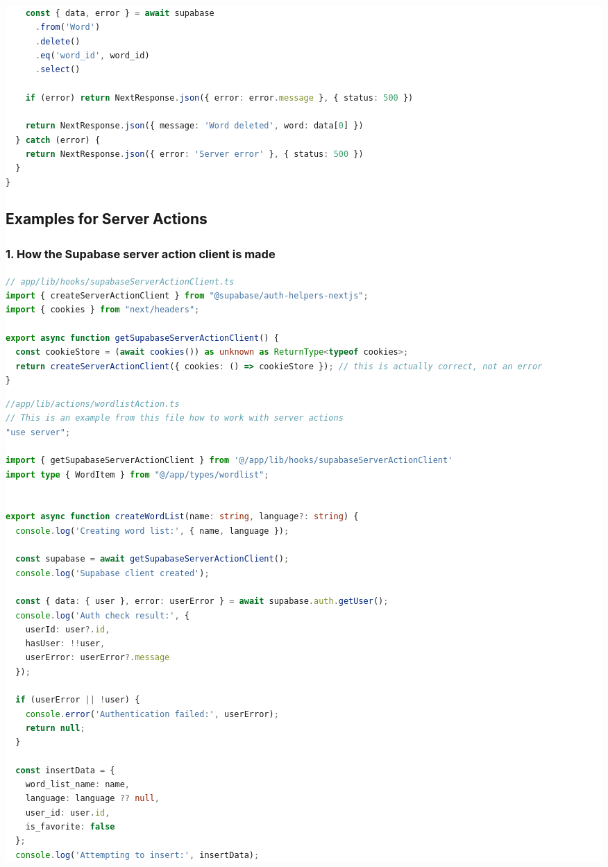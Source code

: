 ```typescript
    const { data, error } = await supabase
      .from('Word')
      .delete()
      .eq('word_id', word_id)
      .select()
    
    if (error) return NextResponse.json({ error: error.message }, { status: 500 })

    return NextResponse.json({ message: 'Word deleted', word: data[0] })
  } catch (error) {
    return NextResponse.json({ error: 'Server error' }, { status: 500 })
  }
}
```
## Examples for Server Actions
### 1. How the Supabase server action client is made
```typescript
// app/lib/hooks/supabaseServerActionClient.ts
import { createServerActionClient } from "@supabase/auth-helpers-nextjs";
import { cookies } from "next/headers";

export async function getSupabaseServerActionClient() {
  const cookieStore = (await cookies()) as unknown as ReturnType<typeof cookies>;  
  return createServerActionClient({ cookies: () => cookieStore }); // this is actually correct, not an error
}
```
```typescript
//app/lib/actions/wordlistAction.ts
// This is an example from this file how to work with server actions
"use server";

import { getSupabaseServerActionClient } from '@/app/lib/hooks/supabaseServerActionClient'
import type { WordItem } from "@/app/types/wordlist";


export async function createWordList(name: string, language?: string) {
  console.log('Creating word list:', { name, language });

  const supabase = await getSupabaseServerActionClient(); 
  console.log('Supabase client created');

  const { data: { user }, error: userError } = await supabase.auth.getUser();
  console.log('Auth check result:', {
    userId: user?.id,
    hasUser: !!user,
    userError: userError?.message
  });

  if (userError || !user) {
    console.error('Authentication failed:', userError);
    return null;
  }

  const insertData = {
    word_list_name: name,  
    language: language ?? null,
    user_id: user.id,
    is_favorite: false
  };
  console.log('Attempting to insert:', insertData);

```